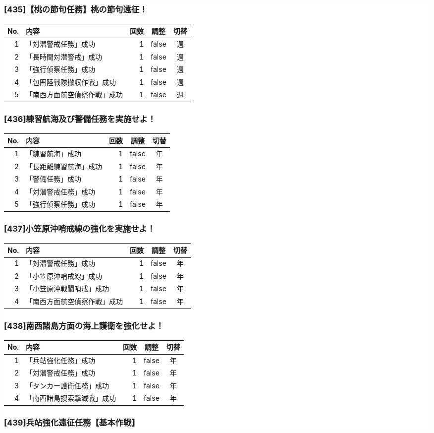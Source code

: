 ### [435]【桃の節句任務】桃の節句遠征！

| No. | 内容                         | 回数 | 調整  | 切替 |
| --: | :--------------------------- | ---: | :---: | :--: |
|   1 | 「対潜警戒任務」成功         |    1 | false |  週  |
|   2 | 「長時間対潜警戒」成功       |    1 | false |  週  |
|   3 | 「強行偵察任務」成功         |    1 | false |  週  |
|   4 | 「包囲陸戦隊撤収作戦」成功   |    1 | false |  週  |
|   5 | 「南西方面航空偵察作戦」成功 |    1 | false |  週  |

### [436]練習航海及び警備任務を実施せよ！

| No. | 内容                   | 回数 | 調整  | 切替 |
| --: | :--------------------- | ---: | :---: | :--: |
|   1 | 「練習航海」成功       |    1 | false |  年  |
|   2 | 「長距離練習航海」成功 |    1 | false |  年  |
|   3 | 「警備任務」成功       |    1 | false |  年  |
|   4 | 「対潜警戒任務」成功   |    1 | false |  年  |
|   5 | 「強行偵察任務」成功   |    1 | false |  年  |

### [437]小笠原沖哨戒線の強化を実施せよ！

| No. | 内容                         | 回数 | 調整  | 切替 |
| --: | :--------------------------- | ---: | :---: | :--: |
|   1 | 「対潜警戒任務」成功         |    1 | false |  年  |
|   2 | 「小笠原沖哨戒線」成功       |    1 | false |  年  |
|   3 | 「小笠原沖戦闘哨戒」成功     |    1 | false |  年  |
|   4 | 「南西方面航空偵察作戦」成功 |    1 | false |  年  |

### [438]南西諸島方面の海上護衛を強化せよ！

| No. | 内容                       | 回数 | 調整  | 切替 |
| --: | :------------------------- | ---: | :---: | :--: |
|   1 | 「兵站強化任務」成功       |    1 | false |  年  |
|   2 | 「対潜警戒任務」成功       |    1 | false |  年  |
|   3 | 「タンカー護衛任務」成功   |    1 | false |  年  |
|   4 | 「南西諸島捜索撃滅戦」成功 |    1 | false |  年  |

### [439]兵站強化遠征任務【基本作戦】
